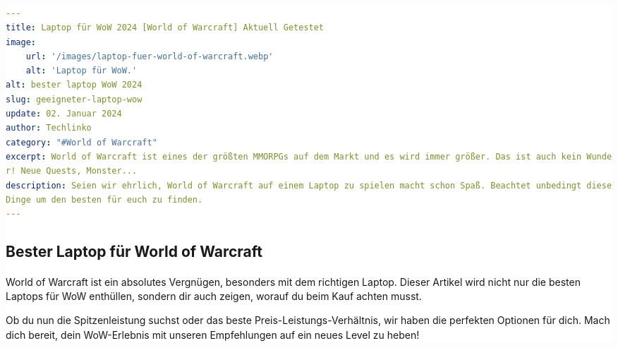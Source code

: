 ```yaml
---
title: Laptop für WoW 2024 [World of Warcraft] Aktuell Getestet
image:
    url: '/images/laptop-fuer-world-of-warcraft.webp' 
    alt: 'Laptop für WoW.'
alt: bester laptop WoW 2024
slug: geeigneter-laptop-wow
update: 02. Januar 2024
author: Techlinko
category: "#World of Warcraft"
excerpt: World of Warcraft ist eines der größten MMORPGs auf dem Markt und es wird immer größer. Das ist auch kein Wunder! Neue Quests, Monster...
description: Seien wir ehrlich, World of Warcraft auf einem Laptop zu spielen macht schon Spaß. Beachtet unbedingt diese Dinge um den besten für euch zu finden.
---
```


<script type="application/ld+json">
      {
        "@context": "https://schema.org",
        "@type": "FAQPage",
        "mainEntity": [{
          "@type": "Question",
          "name": "Wieviel sollte ein Laptop für WoW kosten?",
          "acceptedAnswer": {
            "@type": "Answer",
            "text": "Hier gibt es leider keine feste Zahl. Jeder hat ein anderes Budget und Anforderungen. Für ein vernünftiges Spieleerlebnis, sollte man nach aktuellen Modellen, schon ca. 500€ - 700€ ausgeben."
          }
        }, {
          "@type": "Question",
          "name": "Werden alle Erweiterungen funktionieren?",
          "acceptedAnswer": {
            "@type": "Answer",
            "text":"Aktuell funktionieren die meisten World of Warcraft Erweiterungen auf unseren vorgeschlagenen Laptops. Was in Zukunft in den Systemanforderungen stehen wird ist allerdings nicht sicher, deswegen lieber ein gutes Model, mit guter Grafikarte wählen." }
          }]
      }
  </script>

## Bester Laptop für World of Warcraft

World of Warcraft ist ein absolutes Vergnügen, besonders mit dem richtigen Laptop. Dieser Artikel wird nicht nur die besten Laptops für WoW enthüllen, sondern dir auch zeigen, worauf du beim Kauf achten musst. 

Ob du nun die Spitzenleistung suchst oder das beste Preis-Leistungs-Verhältnis, wir haben die perfekten Optionen für dich. Mach dich bereit, dein WoW-Erlebnis mit unseren Empfehlungen auf ein neues Level zu heben!
